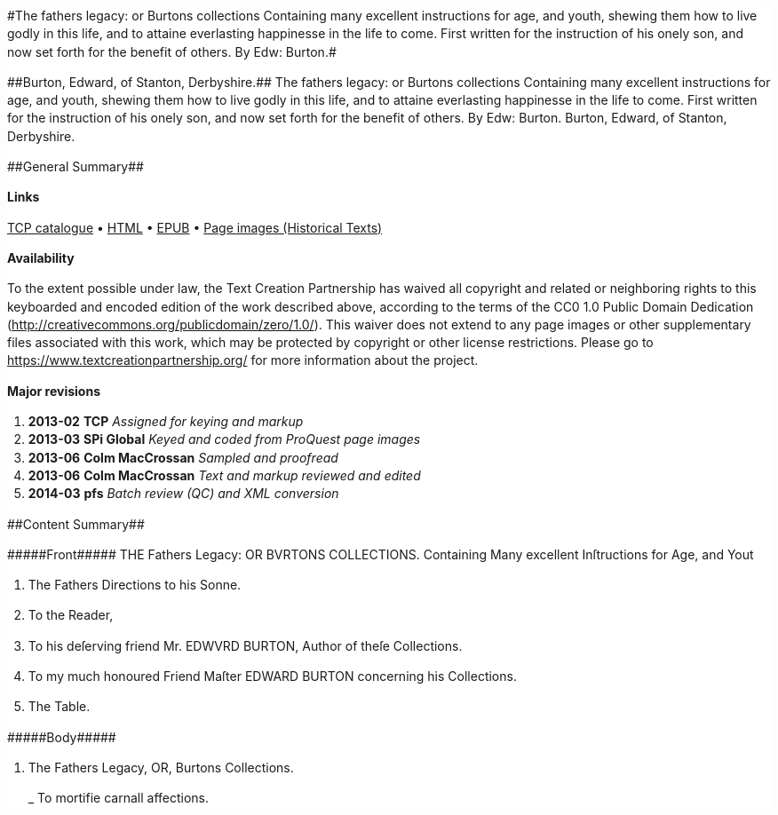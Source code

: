 #The fathers legacy: or Burtons collections Containing many excellent instructions for age, and youth, shewing them how to live godly in this life, and to attaine everlasting happinesse in the life to come. First written for the instruction of his onely son, and now set forth for the benefit of others. By Edw: Burton.#

##Burton, Edward, of Stanton, Derbyshire.##
The fathers legacy: or Burtons collections Containing many excellent instructions for age, and youth, shewing them how to live godly in this life, and to attaine everlasting happinesse in the life to come. First written for the instruction of his onely son, and now set forth for the benefit of others. By Edw: Burton.
Burton, Edward, of Stanton, Derbyshire.

##General Summary##

**Links**

[TCP catalogue](http://www.ota.ox.ac.uk/tcp/)  • 
[HTML](http://tei.it.ox.ac.uk/tcp/Texts-HTML/free/A30/A30638.html)  • 
[EPUB](http://tei.it.ox.ac.uk/tcp/Texts-EPUB/free/A30/A30638.epub) • 
[Page images (Historical Texts)](https://historicaltexts.jisc.ac.uk/eebo-99827076e)

**Availability**

To the extent possible under law, the Text Creation Partnership has waived all copyright and related or neighboring rights to this keyboarded and encoded edition of the work described above, according to the terms of the CC0 1.0 Public Domain Dedication (http://creativecommons.org/publicdomain/zero/1.0/). This waiver does not extend to any page images or other supplementary files associated with this work, which may be protected by copyright or other license restrictions. Please go to https://www.textcreationpartnership.org/ for more information about the project.

**Major revisions**

1. __2013-02__ __TCP__ *Assigned for keying and markup*
1. __2013-03__ __SPi Global__ *Keyed and coded from ProQuest page images*
1. __2013-06__ __Colm MacCrossan__ *Sampled and proofread*
1. __2013-06__ __Colm MacCrossan__ *Text and markup reviewed and edited*
1. __2014-03__ __pfs__ *Batch review (QC) and XML conversion*

##Content Summary##

#####Front#####
THE Fathers Legacy: OR BVRTONS COLLECTIONS. Containing Many excellent Inſtructions for Age, and Yout
1. The Fathers Directions to his Sonne.

1. To the Reader,

1. To his deſerving friend Mr. EDWVRD BURTON, Author of theſe Collections.

1. To my much honoured Friend Maſter EDWARD BURTON concerning his Collections.

1. The Table.

#####Body#####

1. The Fathers Legacy, OR, Burtons Collections.

    _ To mortifie carnall affections.
